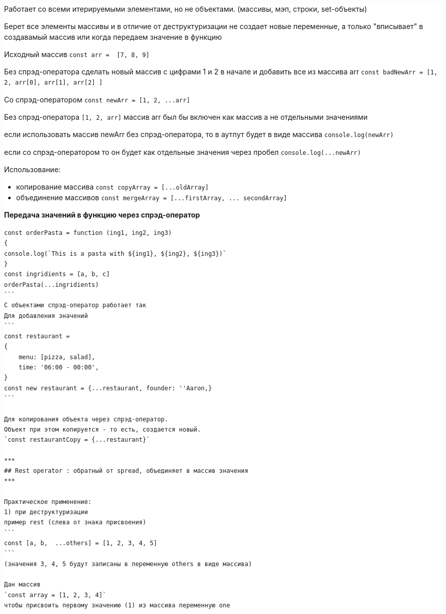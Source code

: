 Работает со всеми итерируемыми элементами, но не объектами.
(массивы, мэп, строки, set-объекты)

Берет все элементы массивы и в отличие от деструктуризации не создает новые переменные, а только "вписывает" в создавамый массив или когда передаем значение в функцию

Исходный массив
`const arr =  [7, 8, 9]`

Без спрэд-оператора сделать новый массив с цифрами 1 и 2 в начале и добавить все из массива arr 
`const badNewArr = [1, 2, arr[0], arr[1], arr[2] ]`

Со спрэд-оператором
`const newArr = [1, 2, ...arr]`

Без спрэд-оператора 
`[1, 2, arr]` массив arr был бы включен как массив а не отдельными значениями

если использовать массив newArr без спрэд-оператора, то в аутпут будет в виде массива
`console.log(newArr)`

если со спрэд-оператором то он будет как отдельные значения через пробел
`console.log(...newArr)`

Использование:
- копирование массива
`const copyArray = [...oldArray]`
- объединение массивов
`const mergeArray = [...firstArray, ... secondArray]`

__Передача значений в функцию через спрэд-оператор__
````
const orderPasta = function (ing1, ing2, ing3)
{
console.log(`This is a pasta with ${ing1}, ${ing2}, ${ing3})`
}
const ingridients = [a, b, c]
orderPasta(...ingridients)
```
C объектами спрэд-оператор работает так
Для добавления значений
```
const restaurant =
{
    menu: [pizza, salad],
    time: '06:00 - 00:00',
}
const new restaurant = {...restaurant, founder: ''Aaron,}
```

Для копирования объекта через спрэд-оператор.
Объект при этом копируется - то есть, создается новый.
`const restaurantCopy = {...restaurant}`

***
## Rest operator : обратный от spread, объединяет в массив значения
***

Практическое применение:
1) при деструктуризации
пример rest (слева от знака присвоения)
```
const [a, b,  ...others] = [1, 2, 3, 4, 5]
```
(значения 3, 4, 5 будут записаны в переменную others в виде массива)

Дан массив
`const array = [1, 2, 3, 4]`
чтобы присвоить первому значению (1) из массива переменную one
````